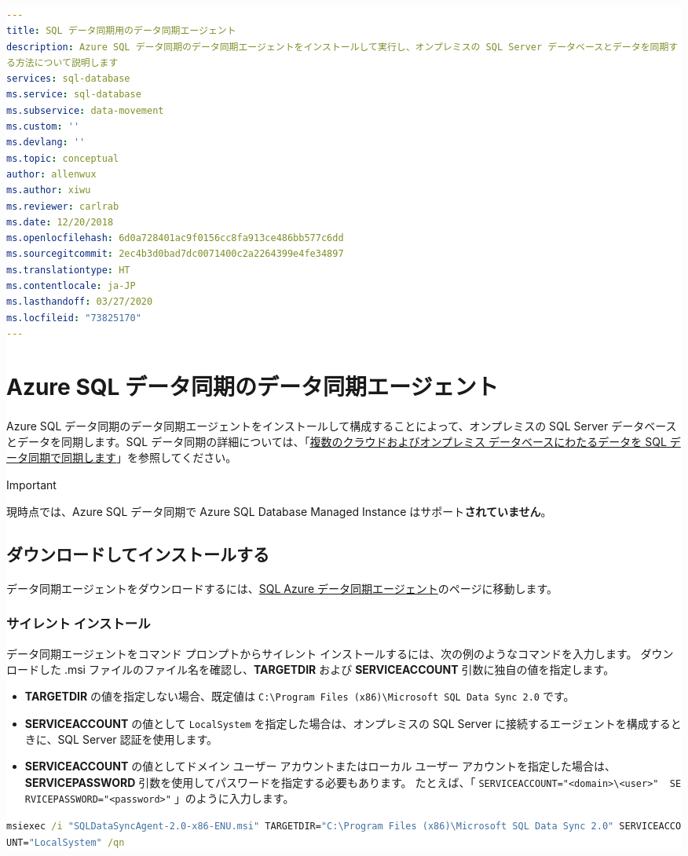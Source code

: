 ```yaml
---
title: SQL データ同期用のデータ同期エージェント
description: Azure SQL データ同期のデータ同期エージェントをインストールして実行し、オンプレミスの SQL Server データベースとデータを同期する方法について説明します
services: sql-database
ms.service: sql-database
ms.subservice: data-movement
ms.custom: ''
ms.devlang: ''
ms.topic: conceptual
author: allenwux
ms.author: xiwu
ms.reviewer: carlrab
ms.date: 12/20/2018
ms.openlocfilehash: 6d0a728401ac9f0156cc8fa913ce486bb577c6dd
ms.sourcegitcommit: 2ec4b3d0bad7dc0071400c2a2264399e4fe34897
ms.translationtype: HT
ms.contentlocale: ja-JP
ms.lasthandoff: 03/27/2020
ms.locfileid: "73825170"
---
```

# <a name="data-sync-agent-for-azure-sql-data-sync"></a>Azure SQL データ同期のデータ同期エージェント

Azure SQL データ同期のデータ同期エージェントをインストールして構成することによって、オンプレミスの SQL Server データベースとデータを同期します。SQL データ同期の詳細については、「[複数のクラウドおよびオンプレミス データベースにわたるデータを SQL データ同期で同期します](sql-database-sync-data.md)」を参照してください。

> [!IMPORTANT]
> 現時点では、Azure SQL データ同期で Azure SQL Database Managed Instance はサポート**されていません**。

## <a name="download-and-install"></a>ダウンロードしてインストールする

データ同期エージェントをダウンロードするには、[SQL Azure データ同期エージェント](https://www.microsoft.com/download/details.aspx?id=27693)のページに移動します。

### <a name="install-silently"></a>サイレント インストール

データ同期エージェントをコマンド プロンプトからサイレント インストールするには、次の例のようなコマンドを入力します。 ダウンロードした .msi ファイルのファイル名を確認し、**TARGETDIR** および **SERVICEACCOUNT** 引数に独自の値を指定します。

- **TARGETDIR** の値を指定しない場合、既定値は `C:\Program Files (x86)\Microsoft SQL Data Sync 2.0` です。

- **SERVICEACCOUNT** の値として `LocalSystem` を指定した場合は、オンプレミスの SQL Server に接続するエージェントを構成するときに、SQL Server 認証を使用します。

- **SERVICEACCOUNT** の値としてドメイン ユーザー アカウントまたはローカル ユーザー アカウントを指定した場合は、**SERVICEPASSWORD** 引数を使用してパスワードを指定する必要もあります。 たとえば、「 `SERVICEACCOUNT="<domain>\<user>"  SERVICEPASSWORD="<password>"` 」のように入力します。

```cmd
msiexec /i "SQLDataSyncAgent-2.0-x86-ENU.msi" TARGETDIR="C:\Program Files (x86)\Microsoft SQL Data Sync 2.0" SERVICEACCOUNT="LocalSystem" /qn
```
